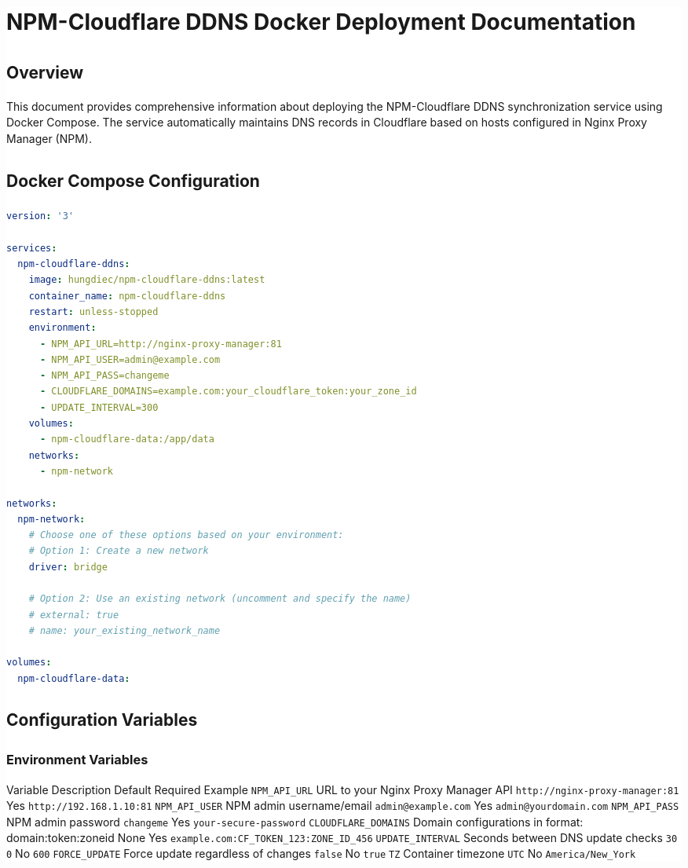 # NPM-Cloudflare DDNS Docker Deployment Documentation

## Overview

This document provides comprehensive information about deploying the NPM-Cloudflare DDNS synchronization service using Docker Compose. The service automatically maintains DNS records in Cloudflare based on hosts configured in Nginx Proxy Manager (NPM).

## Docker Compose Configuration

```yaml
version: '3'

services:
  npm-cloudflare-ddns:
    image: hungdiec/npm-cloudflare-ddns:latest
    container_name: npm-cloudflare-ddns
    restart: unless-stopped
    environment:
      - NPM_API_URL=http://nginx-proxy-manager:81
      - NPM_API_USER=admin@example.com
      - NPM_API_PASS=changeme
      - CLOUDFLARE_DOMAINS=example.com:your_cloudflare_token:your_zone_id
      - UPDATE_INTERVAL=300
    volumes:
      - npm-cloudflare-data:/app/data
    networks:
      - npm-network

networks:
  npm-network:
    # Choose one of these options based on your environment:
    # Option 1: Create a new network
    driver: bridge
    
    # Option 2: Use an existing network (uncomment and specify the name)
    # external: true
    # name: your_existing_network_name

volumes:
  npm-cloudflare-data:
```

## Configuration Variables

### Environment Variables

 Variable  Description  Default  Required  Example  `NPM_API_URL`  URL to your Nginx Proxy Manager API  `http://nginx-proxy-manager:81`  Yes  `http://192.168.1.10:81`  `NPM_API_USER`  NPM admin username/email  `admin@example.com`  Yes  `admin@yourdomain.com`  `NPM_API_PASS`  NPM admin password  `changeme`  Yes  `your-secure-password`  `CLOUDFLARE_DOMAINS`  Domain configurations in format: domain:token:zoneid  None  Yes  `example.com:CF_TOKEN_123:ZONE_ID_456`  `UPDATE_INTERVAL`  Seconds between DNS update checks  `300`  No  `600`  `FORCE_UPDATE`  Force update regardless of changes  `false`  No  `true`  `TZ`  Container timezone  `UTC`  No  `America/New_York` 

